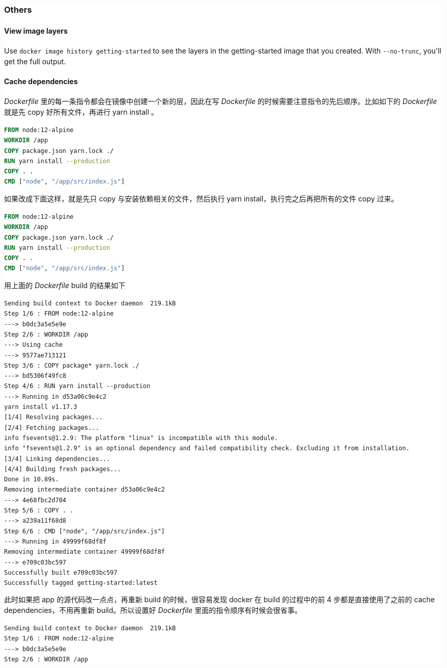 ### Others
#### View image layers
Use `docker image history getting-started` to see the layers in the getting-started image that you created. With `--no-trunc`, you'll get the full output.

#### Cache dependencies
*Dockerfile* 里的每一条指令都会在镜像中创建一个新的层，因此在写 *Dockerfile* 的时候需要注意指令的先后顺序。比如如下的 *Dockerfile* 就是先 copy 好所有文件，再进行 yarn install 。
```Dockerfile
FROM node:12-alpine
WORKDIR /app
COPY package.json yarn.lock ./
RUN yarn install --production
COPY . .
CMD ["node", "/app/src/index.js"]
```
如果改成下面这样，就是先只 copy 与安装依赖相关的文件，然后执行 yarn install，执行完之后再把所有的文件 copy 过来。
```Dockerfile
FROM node:12-alpine
WORKDIR /app
COPY package.json yarn.lock ./
RUN yarn install --production
COPY . .
CMD ["node", "/app/src/index.js"]
```
用上面的 *Dockerfile* build 的结果如下
```shell
Sending build context to Docker daemon  219.1kB
Step 1/6 : FROM node:12-alpine
---> b0dc3a5e5e9e
Step 2/6 : WORKDIR /app
---> Using cache
---> 9577ae713121
Step 3/6 : COPY package* yarn.lock ./
---> bd5306f49fc8
Step 4/6 : RUN yarn install --production
---> Running in d53a06c9e4c2
yarn install v1.17.3
[1/4] Resolving packages...
[2/4] Fetching packages...
info fsevents@1.2.9: The platform "linux" is incompatible with this module.
info "fsevents@1.2.9" is an optional dependency and failed compatibility check. Excluding it from installation.
[3/4] Linking dependencies...
[4/4] Building fresh packages...
Done in 10.89s.
Removing intermediate container d53a06c9e4c2
---> 4e68fbc2d704
Step 5/6 : COPY . .
---> a239a11f68d8
Step 6/6 : CMD ["node", "/app/src/index.js"]
---> Running in 49999f68df8f
Removing intermediate container 49999f68df8f
---> e709c03bc597
Successfully built e709c03bc597
Successfully tagged getting-started:latest
```
此时如果把 app 的源代码改一点点，再重新 build 的时候，很容易发现 docker 在 build 的过程中的前 4 步都是直接使用了之前的 cache dependencies，不用再重新 build。所以设置好 *Dockerfile* 里面的指令顺序有时候会很省事。
```shell
Sending build context to Docker daemon  219.1kB
Step 1/6 : FROM node:12-alpine
---> b0dc3a5e5e9e
Step 2/6 : WORKDIR /app
```